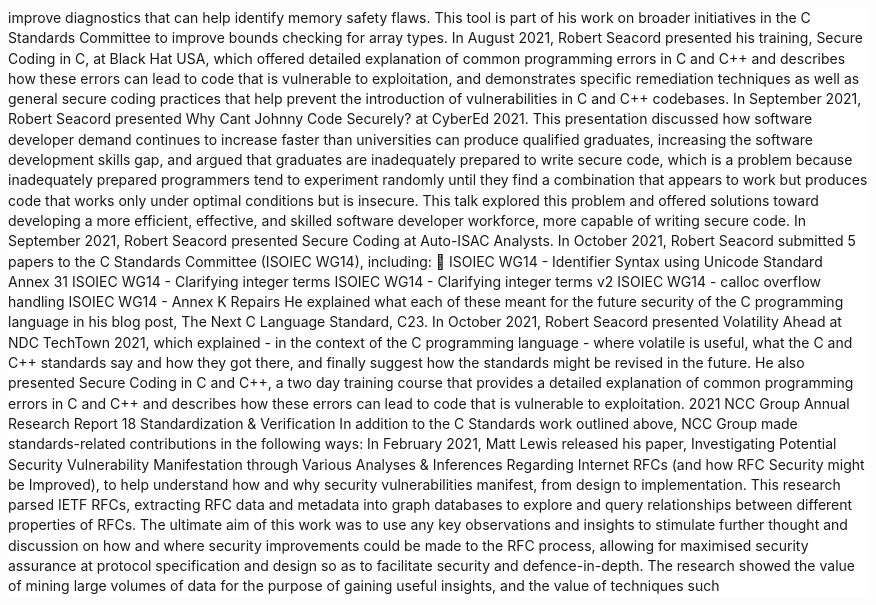 improve diagnostics that can help identify memory safety flaws. This 
tool is part of his work on broader initiatives in the C Standards 
Committee to improve bounds checking for array types. 
In August 2021, Robert Seacord presented his training, Secure 
Coding in C, at Black Hat USA, which offered detailed explanation 
of common programming errors in C and C\+\+ and describes how 
these errors can lead to code that is vulnerable to exploitation, and 
demonstrates specific remediation techniques as well as general 
secure coding practices that help prevent the introduction of 
vulnerabilities in C and C\+\+ codebases. 
In September 2021, Robert Seacord presented Why Cant Johnny 
Code Securely? at CyberEd 2021\. This presentation discussed 
how software developer demand continues to increase faster than 
universities can produce qualified graduates, increasing the software 
development skills gap, and argued that graduates are inadequately 
prepared to write secure code, which is a problem because 
inadequately prepared programmers tend to experiment randomly 
until they find a combination that appears to work but produces code 
that works only under optimal conditions but is insecure. This talk 
explored this problem and offered solutions toward developing a 
more efficient, effective, and skilled software developer workforce, 
more capable of writing secure code. 
In September 2021, Robert Seacord presented Secure Coding at 
Auto\-ISAC Analysts.
In October 2021, Robert Seacord submitted 5 papers to the C 
Standards Committee (ISOIEC WG14\), including: 
ISOIEC WG14 \- Identifier Syntax using Unicode Standard Annex 31 ISOIEC WG14 \- Clarifying integer terms ISOIEC WG14 \- Clarifying integer terms v2 ISOIEC WG14 \- calloc overflow handling ISOIEC WG14 \- Annex K Repairs
He explained what each of these meant for the future security of the 
C programming language in his blog post, The Next C Language 
Standard, C23\. 
In October 2021, Robert Seacord presented Volatility Ahead at 
NDC TechTown 2021, which explained \- in the context of the C 
programming language \- where volatile is useful, what the C and 
C\+\+ standards say and how they got there, and finally suggest how 
the standards might be revised in the future. He also presented 
Secure Coding in C and C\+\+, a two day training course that 
provides a detailed explanation of common programming errors in 
C and C\+\+ and describes how these errors can lead to code 
that is vulnerable to exploitation.
2021 NCC Group Annual Research Report
18
Standardization \& Verification
In addition to the C Standards work outlined 
above, NCC Group made standards\-related 
contributions in the following ways: 
In February 2021, Matt Lewis released his paper, 
Investigating Potential Security Vulnerability Manifestation 
through Various Analyses \& Inferences Regarding Internet 
RFCs (and how RFC Security might be Improved), to 
help understand how and why security vulnerabilities 
manifest, from design to implementation. This research 
parsed IETF RFCs, extracting RFC data and metadata 
into graph databases to explore and query relationships 
between different properties of RFCs. The ultimate aim 
of this work was to use any key observations and insights 
to stimulate further thought and discussion on how and 
where security improvements could be made to the RFC 
process, allowing for maximised security assurance 
at protocol specification and design so as to facilitate 
security and defence\-in\-depth. The research showed the 
value of mining large volumes of data for the purpose of 
gaining useful insights, and the value of techniques such 